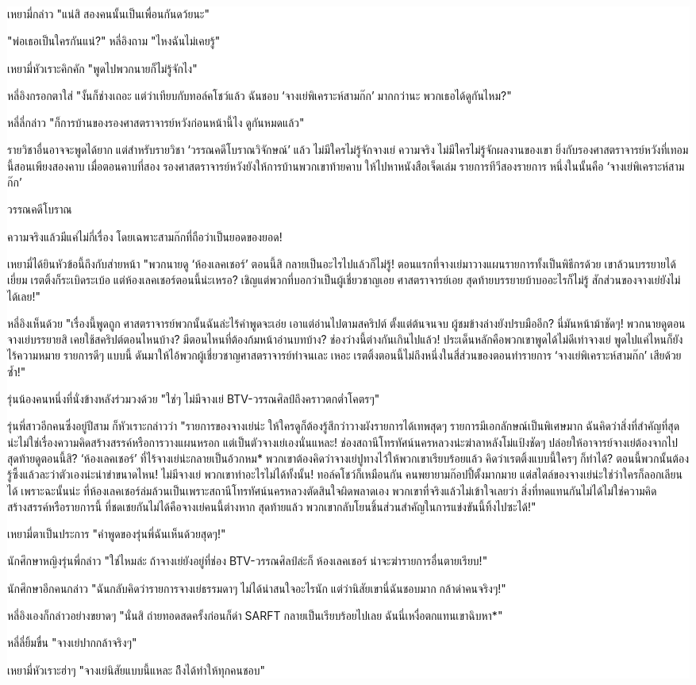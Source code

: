 เหยามี่กล่าว "แน่สิ สองคนนั้นเป็นเพื่อนกันดว้ยนะ"

"พ่อเธอเป็นใครกันแน่?" หลี่อิงถาม "ไหงฉันไม่เคยรู้"

เหยามี่หัวเราะคิกคัก "พูดไปพวกนายก็ไม่รู้จักไง"

หลี่อิงกรอกตาใส่ "งั้นก็ช่างเถอะ แต่ว่าเทียบกับทอล์คโชว์แล้ว ฉันชอบ ‘จางเย่พิเคราะห์สามก๊ก’ มากกว่านะ พวกเธอได้ดูกันไหม?"

หลี่ลี่กล่าว "ก็การบ้านของรองศาสตราจารย์หวังก่อนหน้านี้ไง ดูกันหมดแล้ว"

รายวิชาอื่นอาจจะพูดได้ยาก แต่สำหรับรายวิชา ‘วรรณคดีโบราณวิจักษณ์’ แล้ว ไม่มีใครไม่รู้จักจางเย่ ความจริง ไม่มีใครไม่รู้จักผลงานของเขา ยิ่งกับรองศาสตราจารย์หวังที่เทอมนี้สอนเพียงสองคาบ เมื่อตอนคาบที่สอง รองศาสตราจารย์หวังยังให้การบ้านพวกเขาท้ายคาบ ให้ไปหาหนังสือเจ็ดเล่ม รายการทีวีสองรายการ หนึ่งในนั้นคือ ‘จางเย่พิเคราะห์สามก๊ก’

วรรณคดีโบราณ

ความจริงแล้วมีแค่ไม่กี่เรื่อง โดยเฉพาะสามก๊กที่ถือว่าเป็นยอดของยอด!

เหยามี่ได้ยินหัวข้อนี้ถึงกับส่ายหน้า "พวกนายดู ‘ห้องเลคเชอร์’ ตอนนี้สิ กลายเป็นอะไรไปแล้วก็ไม่รู้! ตอนแรกที่จางเย่มาวางแผนรายการทั้งเป็นพิธีกรด้วย เขาล้วนบรรยายได้เยี่ยม เรตติ้งก็ระเบิดระเบ้อ แต่ห้องเลคเชอร์ตอนนี้น่ะเหรอ? เชิญแต่พวกที่บอกว่าเป็นผู้เชี่ยวชาญเอย ศาสตราจารย์เอย สุดท้ายบรรยายบ้าบออะไรก็ไม่รู้ สักส่วนของจางเย่ยังไม่ได้เลย!"

หลี่อิงเห็นด้วย "เรื่องนี้พูดถูก ศาสตราจารย์พวกนั้นฉันล่ะไร้คำพูดจะเอ่ย เอาแต่อ่านไปตามสคริปต์ ตั้งแต่ต้นจนจบ ผู้ชมข้างล่างยังปรบมืออีก? นี่มันหน้าม้าชัดๆ! พวกนายดูตอนจางเย่บรรยายสิ เคยใช้สคริปต์ตอนไหนบ้าง? มีตอนไหนที่ต้องก้มหน้าอ่านบทบ้าง? ช่องว่างนี้ต่างกันเกินไปแล้ว! ประเด็นหลักคือพวกเขาพูดได้ไม่ดีเท่าจางเย่ พูดไปแค่ไหนก็ยังไร้ความหมาย รายการดีๆ แบบนี้ ดันมาให้ไอ้พวกผู้เชี่ยวชาญศาสตราจารย์ทำจนเละ เหอะ เรตติ้งตอนนี้ไม่ถึงหนึ่งในสี่ส่วนของตอนทำรายการ ‘จางเย่พิเคราะห์สามก๊ก’ เสียด้วยซ้ำ!"

รุ่นน้องคนหนึ่งที่นั่งข้างหลังร่วมวงด้วย "ใช่ๆ ไม่มีจางเย่ BTV-วรรณศิลป์ถึงคราวตกต่ำโคตรๆ"

รุ่นพี่สาวอีกคนซึ่งอยู่ปีสาม ก็หัวเราะกล่าวว่า "รายการของจางเย่น่ะ ให้ใครดูก็ต้องรู้สึกว่าวางผังรายการได้เทพสุดๆ รายการมีเอกลักษณ์เป็นพิเศษมาก ฉันคิดว่าสิ่งที่สำคัญที่สุดน่ะไม่ใช่เรื่องความคิดสร้างสรรค์หรือการวางแผนหรอก แต่เป็นตัวจางเย่เองนั่นแหละ! ช่องสถานีโทรทัศน์นครหลวงน่ะฆ่าลาหลังโม่แป้งชัดๆ ปล่อยให้อาจารย์จางเย่ต้องจากไป สุดท้ายดูตอนนี้สิ? ‘ห้องเลคเชอร์’ ที่ไร้จางเย่น่ะกลายเป็นอ้วกหม* พวกเขาต้องคิดว่าจางเย่ปูทางไว้ให้พวกเขาเรียบร้อยแล้ว คิดว่าเรตติ้งแบบนี้ใครๆ ก็ทำได้? ตอนนี้พวกนั้นต้องรู้ซึ้งแล้วละว่าตัวเองน่ะน่าขำขนาดไหน! ไม่มีจางเย่ พวกเขาทำอะไรไม่ได้ทั้งนั้น! ทอล์คโชว์ก็เหมือนกัน คนพยายามก๊อปปี้ตั้งมากมาย แต่สไตล์ของจางเย่น่ะใช่ว่าใครก็ลอกเลียนได้ เพราะฉะนั้นน่ะ ที่ห้องเลคเชอร์ล่มล้วนเป็นเพราะสถานีโทรทัศน์นครหลวงตัดสินใจผิดพลาดเอง พวกเขาที่จริงแล้วไม่เข้าใจเลยว่า สิ่งที่ทดแทนกันไม่ได้ไม่ใช่ความคิดสร้างสรรค์หรือรายการนี้ ที่ชดเชยกันไม่ได้คือจางเย่คนนี้ต่างหาก สุดท้ายแล้ว พวกเขากลับโยนชิ้นส่วนสำคัญในการแข่งขันนี้ทิ้งไปซะได้!"

เหยามี่ตาเป็นประการ "คำพูดของรุ่นพี่ฉันเห็นด้วยสุดๆ!"

นักศึกษาหญิงรุ่นพี่กล่าว "ใช่ไหมล่ะ ถ้าจางเย่ยังอยู่ที่ช่อง BTV-วรรณศิลป์ล่ะก็ ห้องเลคเชอร์ น่าจะฆ่ารายการอื่นตายเรียบ!"

นักศึกษาอีกคนกล่าว "ฉันกลับคิดว่ารายการจางเย่ธรรมดาๆ ไม่ได้น่าสนใจอะไรนัก แต่ว่านิสัยเขานี่ฉันชอบมาก กล้าด่าคนจริงๆ!"

หลี่อิงเองก็กล่าวอย่างขยาดๆ "นั่นสิ ถ่ายทอดสดครั้งก่อนก็ด่า SARFT กลายเป็นเรียบร้อยไปเลย ฉันนี่เหงื่อตกแทนเขาฉิบหา*"

หลี่ลี่ยิ้มขื่น "จางเย่ปากกล้าจริงๆ"

เหยามี่หัวเราะฮ่าๆ "จางเย่นิสัยแบบนี้แหละ ถึึงได้ทำให้ทุกคนชอบ"
